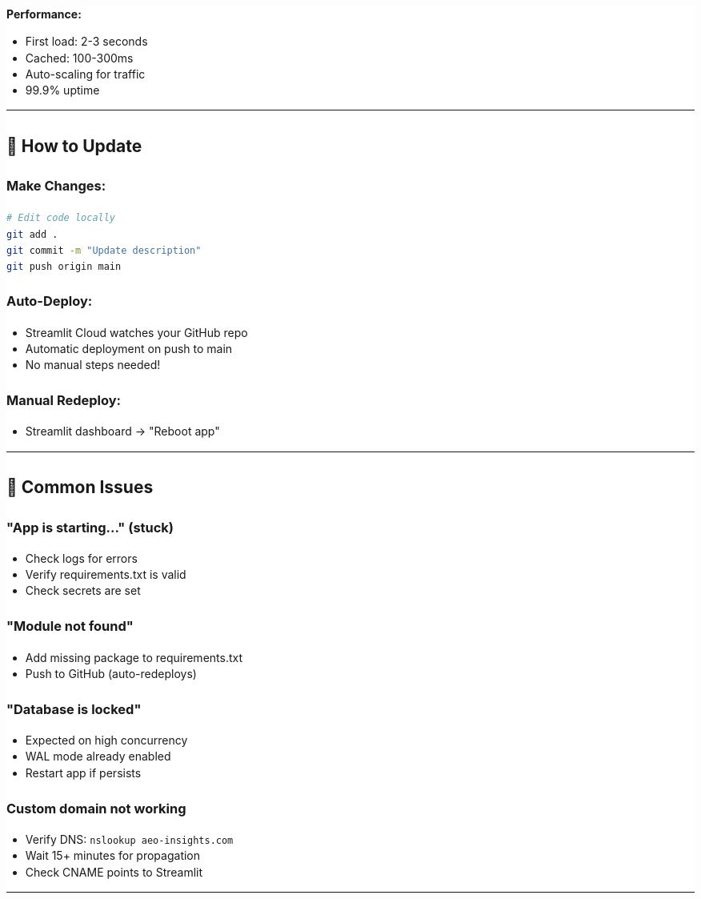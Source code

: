 **Performance:**
- First load: 2-3 seconds
- Cached: 100-300ms
- Auto-scaling for traffic
- 99.9% uptime

---

## 🔄 How to Update

### **Make Changes:**
```bash
# Edit code locally
git add .
git commit -m "Update description"
git push origin main
```

### **Auto-Deploy:**
- Streamlit Cloud watches your GitHub repo
- Automatic deployment on push to main
- No manual steps needed!

### **Manual Redeploy:**
- Streamlit dashboard → "Reboot app"

---

## 🐛 Common Issues

### **"App is starting..."  (stuck)**
- Check logs for errors
- Verify requirements.txt is valid
- Check secrets are set

### **"Module not found"**
- Add missing package to requirements.txt
- Push to GitHub (auto-redeploys)

### **"Database is locked"**
- Expected on high concurrency
- WAL mode already enabled
- Restart app if persists

### **Custom domain not working**
- Verify DNS: `nslookup aeo-insights.com`
- Wait 15+ minutes for propagation
- Check CNAME points to Streamlit

---